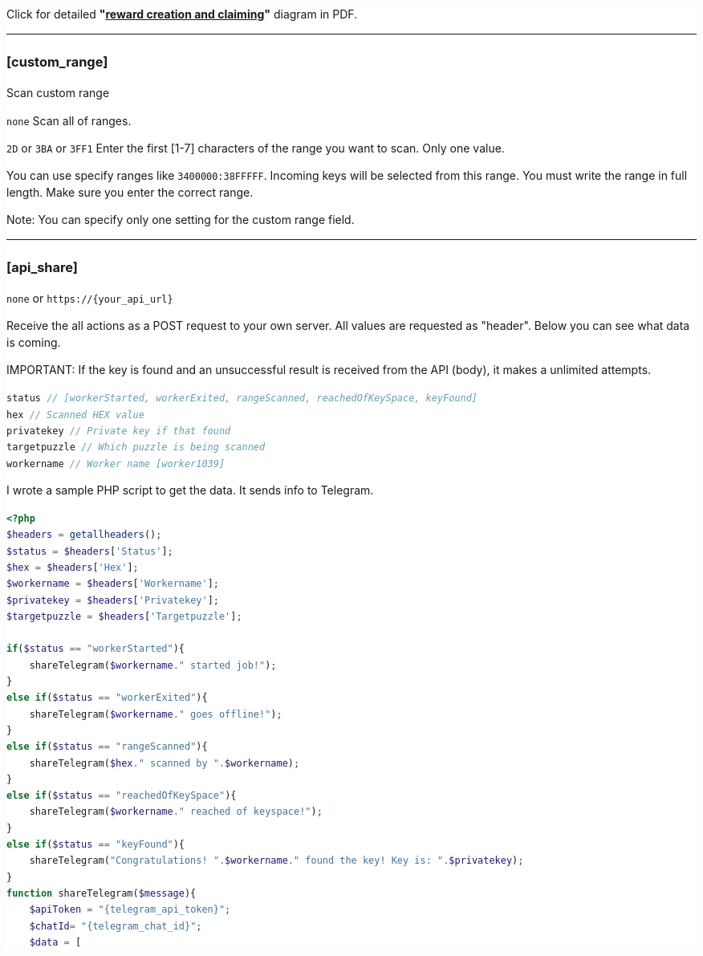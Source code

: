 
Click for detailed **"[reward creation and claiming](https://btcpuzzle.info/reward.pdf)"**  diagram in PDF.

---

### [**custom_range**]

Scan custom range

`none` Scan all of ranges.

`2D` or `3BA` or `3FF1`  Enter the first [1-7] characters of the range you want to scan. Only one value.

You can use specify ranges like `3400000:38FFFFF`. Incoming keys will be selected from this range. You must write the range in full length. Make sure you enter the correct range.

Note: You can specify only one setting for the custom range field.

---

### [**api_share**]

`none` or `https://{your_api_url}`

Receive the all actions as a POST request to your own server. All values are requested as "header". Below you can see what data is coming.

IMPORTANT: If the key is found and an unsuccessful result is received from the API (body), it makes a unlimited attempts.

```C
status // [workerStarted, workerExited, rangeScanned, reachedOfKeySpace, keyFound]
hex // Scanned HEX value
privatekey // Private key if that found
targetpuzzle // Which puzzle is being scanned
workername // Worker name [worker1039]
```

I wrote a sample PHP script to get the data. It sends info to Telegram.

```php
<?php
$headers = getallheaders();
$status = $headers['Status'];
$hex = $headers['Hex'];
$workername = $headers['Workername'];
$privatekey = $headers['Privatekey'];
$targetpuzzle = $headers['Targetpuzzle'];

if($status == "workerStarted"){
	shareTelegram($workername." started job!");
}
else if($status == "workerExited"){
	shareTelegram($workername." goes offline!");
}
else if($status == "rangeScanned"){
	shareTelegram($hex." scanned by ".$workername);
}
else if($status == "reachedOfKeySpace"){
	shareTelegram($workername." reached of keyspace!");
}
else if($status == "keyFound"){
	shareTelegram("Congratulations! ".$workername." found the key! Key is: ".$privatekey);
}
function shareTelegram($message){
	$apiToken = "{telegram_api_token}";
	$chatId= "{telegram_chat_id}";
	$data = [ 
```